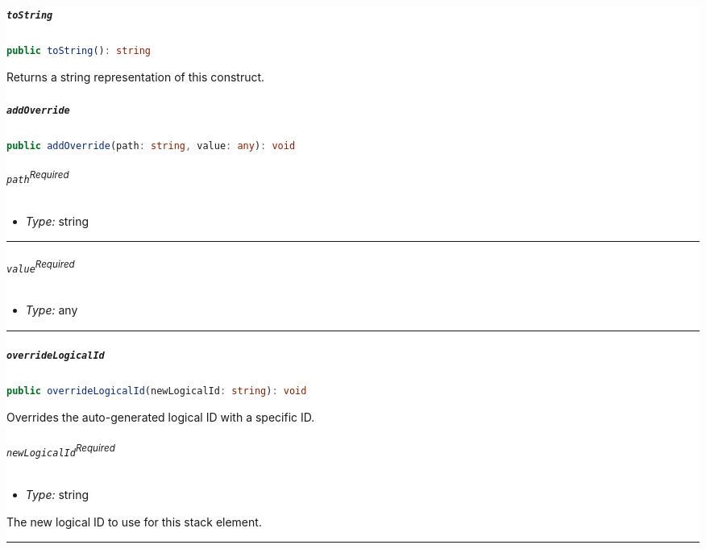 
##### `toString` <a name="toString" id="@ithings/cdktf-provider-openstack.dataOpenstackBlockstorageVolumeV2.DataOpenstackBlockstorageVolumeV2.toString"></a>

```typescript
public toString(): string
```

Returns a string representation of this construct.

##### `addOverride` <a name="addOverride" id="@ithings/cdktf-provider-openstack.dataOpenstackBlockstorageVolumeV2.DataOpenstackBlockstorageVolumeV2.addOverride"></a>

```typescript
public addOverride(path: string, value: any): void
```

###### `path`<sup>Required</sup> <a name="path" id="@ithings/cdktf-provider-openstack.dataOpenstackBlockstorageVolumeV2.DataOpenstackBlockstorageVolumeV2.addOverride.parameter.path"></a>

- *Type:* string

---

###### `value`<sup>Required</sup> <a name="value" id="@ithings/cdktf-provider-openstack.dataOpenstackBlockstorageVolumeV2.DataOpenstackBlockstorageVolumeV2.addOverride.parameter.value"></a>

- *Type:* any

---

##### `overrideLogicalId` <a name="overrideLogicalId" id="@ithings/cdktf-provider-openstack.dataOpenstackBlockstorageVolumeV2.DataOpenstackBlockstorageVolumeV2.overrideLogicalId"></a>

```typescript
public overrideLogicalId(newLogicalId: string): void
```

Overrides the auto-generated logical ID with a specific ID.

###### `newLogicalId`<sup>Required</sup> <a name="newLogicalId" id="@ithings/cdktf-provider-openstack.dataOpenstackBlockstorageVolumeV2.DataOpenstackBlockstorageVolumeV2.overrideLogicalId.parameter.newLogicalId"></a>

- *Type:* string

The new logical ID to use for this stack element.

---

